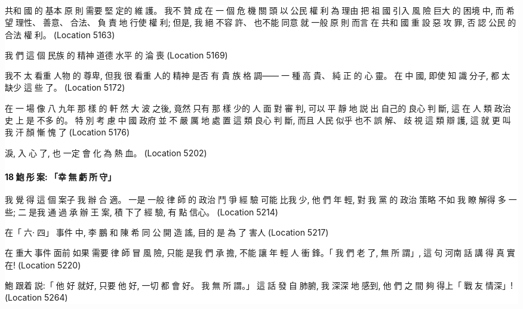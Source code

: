 共和 國 的 基本 原 則 需要 堅 定的 維 護。 我不 贊 成 在 一 個 危 機 關 頭 以 公民 權 利 為 理由 把 祖 國 引入 風 險 巨大 的 困境 中, 而 希望 理性、 善意、 合法、 負 責 地 行使 權 利; 但是, 我 絕 不容 許、 也不能 同意 就 一般 原 則 而言 在 共和 國 重 設 惡 攻 罪, 否 認 公民 的 合法 權 利。 (Location 5163)

我 們 這 個 民族 的 精神 道德 水平 的 淪 喪 (Location 5169)

我不 太 看重 人物 的 尊卑, 但我 很 看重 人的 精神 是否 有 貴 族 格 調—— 一 種 高 貴、 純 正 的 心 靈。 在 中 國, 即使 知 識 分子, 都 太 缺少 這 些 了。 (Location 5172)

在 一 場 像 八 九年 那 樣 的 軒 然 大 波 之後, 竟然 只有 那 樣 少的 人 面 對 審 判, 可以 平 靜 地 説 出 自己的 良心 判 斷, 這 在 人 類 政治史 上 是 不多 的。 特 別 考 慮 中 國 政府 並 不 嚴 厲 地 處 置 這 類 良心 判 斷, 而且 人民 似乎 也不 誤 解、 歧 視 這 類 辯 護, 這 就 更 叫我 汗 顏 慚 愧 了 (Location 5176)

淚, 入 心 了, 也 一定 會 化 為 熱 血。 (Location 5202)

#### 18 鮑 彤 案: 「幸 無 虧 所 守」
我 覺 得 這 個 案子 我 辦 合 適。 一是 一般 律 師 的 政治 鬥 爭 經 驗 可能 比我 少, 他 們 年 輕, 對 我 黨 的 政治 策略 不如 我 瞭 解得 多 一些; 二 是我 通 過 承 辦 王 案, 積 下了 經 驗, 有 點 信心。 (Location 5214)

在「 六· 四」 事件 中, 李 鵬 和 陳 希 同 公 開 造 謠, 目的 是 為 了 害人 (Location 5217)

在 重大 事件 面前 如果 需要 律 師 冒 風 險, 只能 是我 們 承 擔, 不能 讓 年 輕 人 衝 鋒。「 我 們 老 了, 無 所 謂」, 這 句 河南 話 講 得 真 實 在! (Location 5220)

鮑 跟着 説:「 他 好 就好, 只要 他 好, 一切 都 會 好。 我 無 所 謂。」 這 話 發 自 肺腑, 我 深深 地 感到, 他 們 之 間 夠 得上「 戰 友 情深」! (Location 5264)

